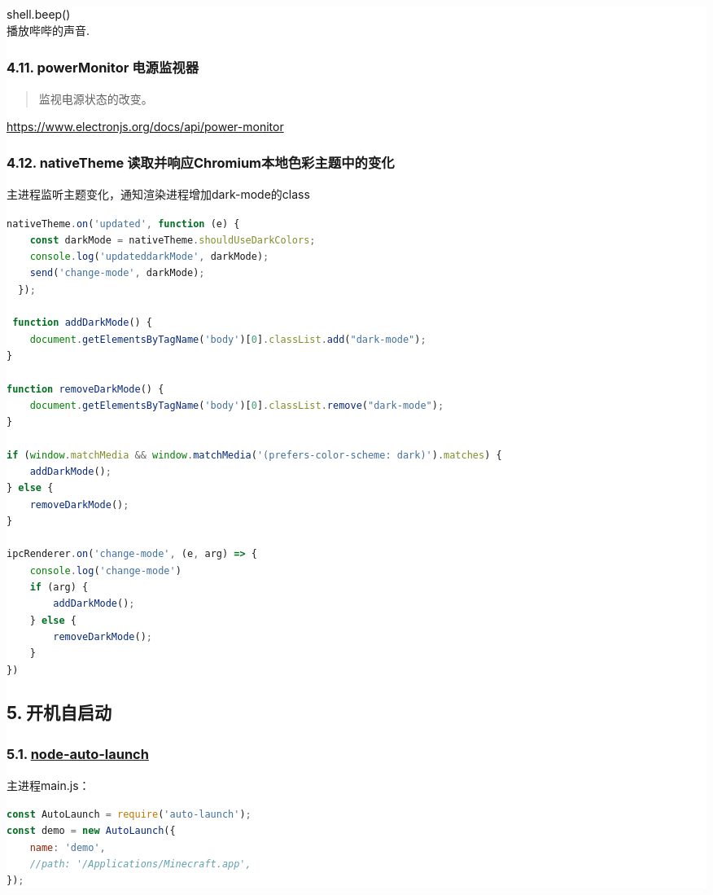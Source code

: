 shell.beep()  
播放哔哔的声音.  

### 4.11. powerMonitor 电源监视器

> 监视电源状态的改变。  

https://www.electronjs.org/docs/api/power-monitor

### 4.12. nativeTheme 读取并响应Chromium本地色彩主题中的变化

主进程监听主题变化，通知渲染进程增加dark-mode的class

```js
nativeTheme.on('updated', function (e) {
    const darkMode = nativeTheme.shouldUseDarkColors;
    console.log('updateddarkMode', darkMode);
    send('change-mode', darkMode);
  });

 function addDarkMode() {
    document.getElementsByTagName('body')[0].classList.add("dark-mode");
}

function removeDarkMode() {
    document.getElementsByTagName('body')[0].classList.remove("dark-mode");
}

if (window.matchMedia && window.matchMedia('(prefers-color-scheme: dark)').matches) {
    addDarkMode();
} else {
    removeDarkMode();
}

ipcRenderer.on('change-mode', (e, arg) => {
    console.log('change-mode')
    if (arg) {
        addDarkMode();
    } else {
        removeDarkMode();
    }
})
```

## 5. 开机自启动

### 5.1. [node-auto-launch](https://github.com/Teamwork/node-auto-launch)

主进程main.js：  

```js
const AutoLaunch = require('auto-launch');
const demo = new AutoLaunch({
    name: 'demo',
    //path: '/Applications/Minecraft.app',
});
```
